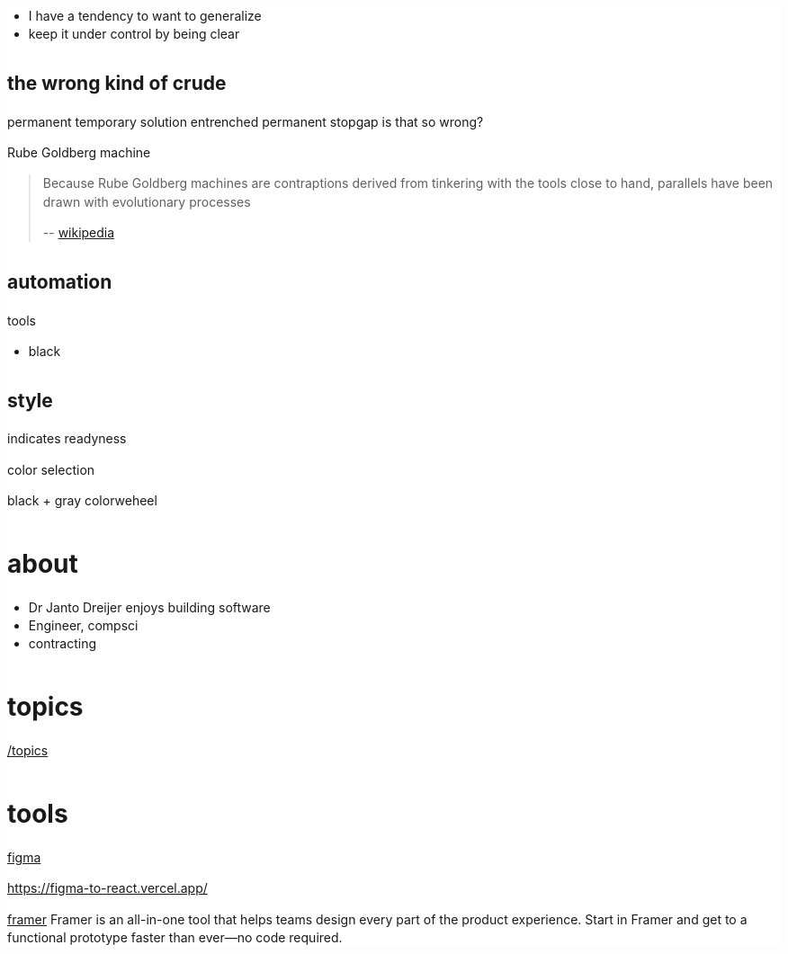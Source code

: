 * I have a tendency to want to generalize
* keep it under control by being clear

## the wrong kind of crude

permanent temporary solution
entrenched
permanent stopgap
is that so wrong?

Rube Goldberg machine

> Because Rube Goldberg machines are contraptions derived from tinkering with the tools close to hand, parallels have been drawn with evolutionary processes
>
> -- [wikipedia](https://en.wikipedia.org/wiki/Rube_Goldberg_machine)

## automation

tools

* black

## style

indicates readyness

color selection

black + gray
colorweheel

# about

* Dr Janto Dreijer enjoys building software
* Engineer, compsci
* contracting

# topics

[/topics](/topics)

# tools

[figma](https://www.figma.com/)

https://figma-to-react.vercel.app/

[framer](https://www.framer.com/)
Framer is an all-in-one tool that helps teams design every part of the product experience. Start in Framer and get to a functional prototype faster than ever—no code required.
